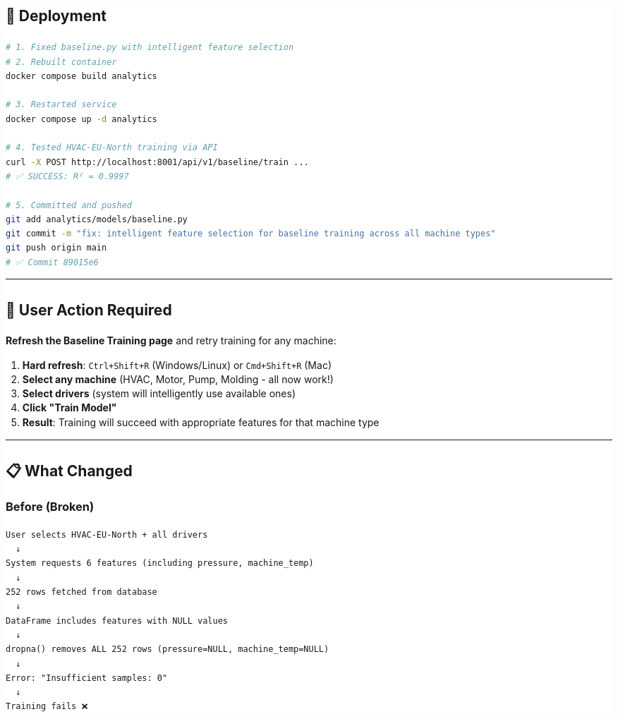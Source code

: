 
## 🚀 Deployment

```bash
# 1. Fixed baseline.py with intelligent feature selection
# 2. Rebuilt container
docker compose build analytics

# 3. Restarted service
docker compose up -d analytics

# 4. Tested HVAC-EU-North training via API
curl -X POST http://localhost:8001/api/v1/baseline/train ...
# ✅ SUCCESS: R² = 0.9997

# 5. Committed and pushed
git add analytics/models/baseline.py
git commit -m "fix: intelligent feature selection for baseline training across all machine types"
git push origin main
# ✅ Commit 89015e6
```

---

## 🎯 User Action Required

**Refresh the Baseline Training page** and retry training for any machine:

1. **Hard refresh**: `Ctrl+Shift+R` (Windows/Linux) or `Cmd+Shift+R` (Mac)
2. **Select any machine** (HVAC, Motor, Pump, Molding - all now work!)
3. **Select drivers** (system will intelligently use available ones)
4. **Click "Train Model"**
5. **Result**: Training will succeed with appropriate features for that machine type

---

## 📋 What Changed

### Before (Broken)
```
User selects HVAC-EU-North + all drivers
  ↓
System requests 6 features (including pressure, machine_temp)
  ↓
252 rows fetched from database
  ↓
DataFrame includes features with NULL values
  ↓
dropna() removes ALL 252 rows (pressure=NULL, machine_temp=NULL)
  ↓
Error: "Insufficient samples: 0"
  ↓
Training fails ❌
```
